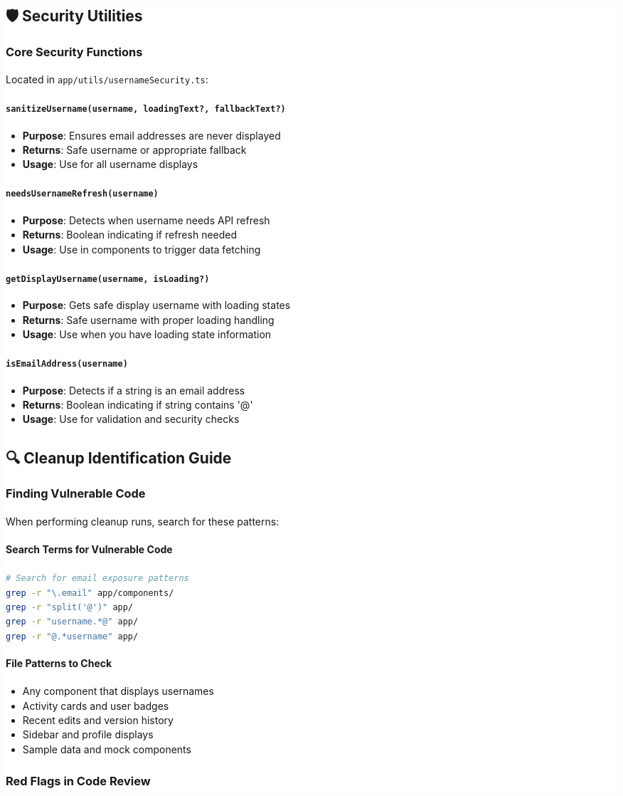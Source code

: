## 🛡️ Security Utilities

### Core Security Functions

Located in `app/utils/usernameSecurity.ts`:

#### `sanitizeUsername(username, loadingText?, fallbackText?)`
- **Purpose**: Ensures email addresses are never displayed
- **Returns**: Safe username or appropriate fallback
- **Usage**: Use for all username displays

#### `needsUsernameRefresh(username)`
- **Purpose**: Detects when username needs API refresh
- **Returns**: Boolean indicating if refresh needed
- **Usage**: Use in components to trigger data fetching

#### `getDisplayUsername(username, isLoading?)`
- **Purpose**: Gets safe display username with loading states
- **Returns**: Safe username with proper loading handling
- **Usage**: Use when you have loading state information

#### `isEmailAddress(username)`
- **Purpose**: Detects if a string is an email address
- **Returns**: Boolean indicating if string contains '@'
- **Usage**: Use for validation and security checks

## 🔍 Cleanup Identification Guide

### Finding Vulnerable Code

When performing cleanup runs, search for these patterns:

#### Search Terms for Vulnerable Code
```bash
# Search for email exposure patterns
grep -r "\.email" app/components/
grep -r "split('@')" app/
grep -r "username.*@" app/
grep -r "@.*username" app/
```

#### File Patterns to Check
- Any component that displays usernames
- Activity cards and user badges
- Recent edits and version history
- Sidebar and profile displays
- Sample data and mock components

### Red Flags in Code Review
